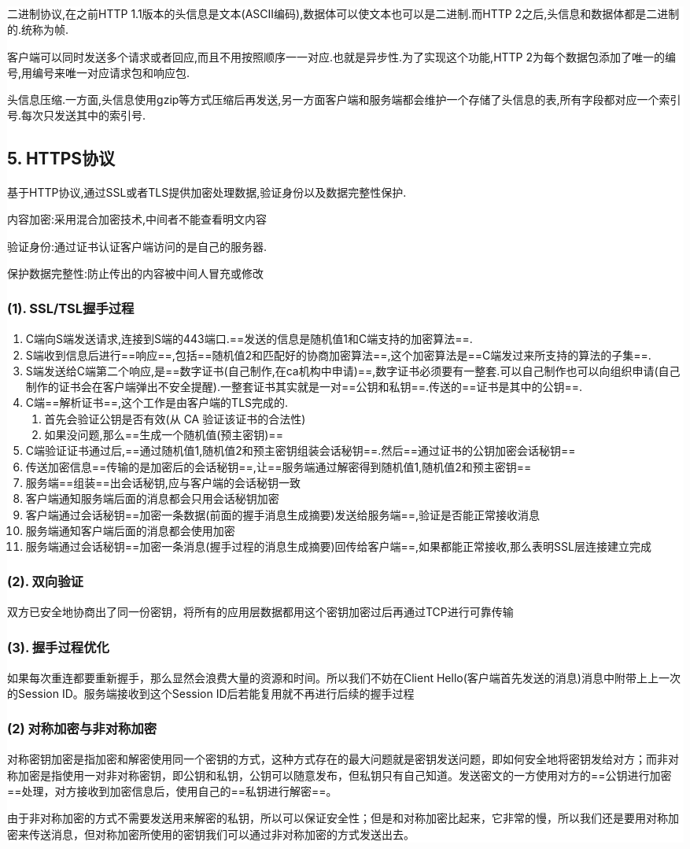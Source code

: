 二进制协议,在之前HTTP 1.1版本的头信息是文本(ASCII编码),数据体可以使文本也可以是二进制.而HTTP 2之后,头信息和数据体都是二进制的.统称为帧.

客户端可以同时发送多个请求或者回应,而且不用按照顺序一一对应.也就是异步性.为了实现这个功能,HTTP 2为每个数据包添加了唯一的编号,用编号来唯一对应请求包和响应包.

头信息压缩.一方面,头信息使用gzip等方式压缩后再发送,另一方面客户端和服务端都会维护一个存储了头信息的表,所有字段都对应一个索引号.每次只发送其中的索引号.

## 5. HTTPS协议

基于HTTP协议,通过SSL或者TLS提供加密处理数据,验证身份以及数据完整性保护.

内容加密:采用混合加密技术,中间者不能查看明文内容

验证身份:通过证书认证客户端访问的是自己的服务器.

保护数据完整性:防止传出的内容被中间人冒充或修改

### (1). SSL/TSL握手过程

1.  C端向S端发送请求,连接到S端的443端口.==发送的信息是随机值1和C端支持的加密算法==.
1.  S端收到信息后进行==响应==,包括==随机值2和匹配好的协商加密算法==,这个加密算法是==C端发过来所支持的算法的子集==.
1.  S端发送给C端第二个响应,是==数字证书(自己制作,在ca机构中申请)==,数字证书必须要有一整套.可以自己制作也可以向组织申请(自己制作的证书会在客户端弹出不安全提醒).一整套证书其实就是一对==公钥和私钥==.传送的==证书是其中的公钥==.
1.  C端==解析证书==,这个工作是由客户端的TLS完成的.
    1.  首先会验证公钥是否有效(从 CA 验证该证书的合法性)
    1.  如果没问题,那么==生成一个随机值(预主密钥)==
1.  C端验证证书通过后,==通过随机值1,随机值2和预主密钥组装会话秘钥==.然后==通过证书的公钥加密会话秘钥==
1.  传送加密信息==传输的是加密后的会话秘钥==,让==服务端通过解密得到随机值1,随机值2和预主密钥==
1.  服务端==组装==出会话秘钥,应与客户端的会话秘钥一致
1.  客户端通知服务端后面的消息都会只用会话秘钥加密
1.  客户端通过会话秘钥==加密一条数据(前面的握手消息生成摘要)发送给服务端==,验证是否能正常接收消息
1.  服务端通知客户端后面的消息都会使用加密
1.  服务端通过会话秘钥==加密一条消息(握手过程的消息生成摘要)回传给客户端==,如果都能正常接收,那么表明SSL层连接建立完成

### (2). 双向验证

双方已安全地协商出了同一份密钥，将所有的应用层数据都用这个密钥加密过后再通过TCP进行可靠传输

### (3). 握手过程优化

如果每次重连都要重新握手，那么显然会浪费大量的资源和时间。所以我们不妨在Client Hello(客户端首先发送的消息)消息中附带上上一次的Session ID。服务端接收到这个Session ID后若能复用就不再进行后续的握手过程

### (2) 对称加密与非对称加密

对称密钥加密是指加密和解密使用同一个密钥的方式，这种方式存在的最大问题就是密钥发送问题，即如何安全地将密钥发给对方；而非对称加密是指使用一对非对称密钥，即公钥和私钥，公钥可以随意发布，但私钥只有自己知道。发送密文的一方使用对方的==公钥进行加密==处理，对方接收到加密信息后，使用自己的==私钥进行解密==。

由于非对称加密的方式不需要发送用来解密的私钥，所以可以保证安全性；但是和对称加密比起来，它非常的慢，所以我们还是要用对称加密来传送消息，但对称加密所使用的密钥我们可以通过非对称加密的方式发送出去。

